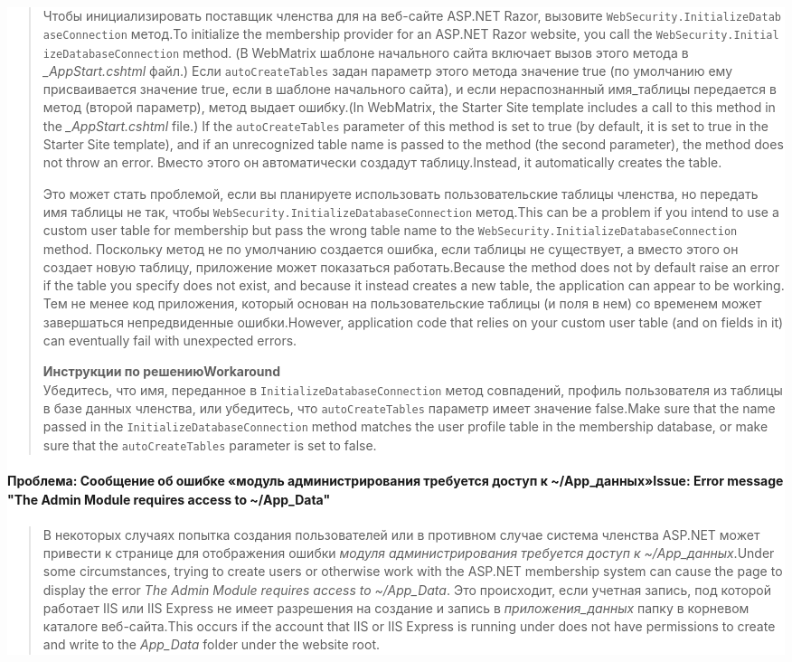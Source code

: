 > <span data-ttu-id="0f631-182">Чтобы инициализировать поставщик членства для на веб-сайте ASP.NET Razor, вызовите `WebSecurity.InitializeDatabaseConnection` метод.</span><span class="sxs-lookup"><span data-stu-id="0f631-182">To initialize the membership provider for an ASP.NET Razor website, you call the `WebSecurity.InitializeDatabaseConnection` method.</span></span> <span data-ttu-id="0f631-183">(В WebMatrix шаблоне начального сайта включает вызов этого метода в  *\_AppStart.cshtml* файл.) Если `autoCreateTables` задан параметр этого метода значение true (по умолчанию ему присваивается значение true, если в шаблоне начального сайта), и если нераспознанный имя_таблицы передается в метод (второй параметр), метод выдает ошибку.</span><span class="sxs-lookup"><span data-stu-id="0f631-183">(In WebMatrix, the Starter Site template includes a call to this method in the *\_AppStart.cshtml* file.) If the `autoCreateTables` parameter of this method is set to true (by default, it is set to true in the Starter Site template), and if an unrecognized table name is passed to the method (the second parameter), the method does not throw an error.</span></span> <span data-ttu-id="0f631-184">Вместо этого он автоматически создадут таблицу.</span><span class="sxs-lookup"><span data-stu-id="0f631-184">Instead, it automatically creates the table.</span></span>
> 
> <span data-ttu-id="0f631-185">Это может стать проблемой, если вы планируете использовать пользовательские таблицы членства, но передать имя таблицы не так, чтобы `WebSecurity.InitializeDatabaseConnection` метод.</span><span class="sxs-lookup"><span data-stu-id="0f631-185">This can be a problem if you intend to use a custom user table for membership but pass the wrong table name to the `WebSecurity.InitializeDatabaseConnection` method.</span></span> <span data-ttu-id="0f631-186">Поскольку метод не по умолчанию создается ошибка, если таблицы не существует, а вместо этого он создает новую таблицу, приложение может показаться работать.</span><span class="sxs-lookup"><span data-stu-id="0f631-186">Because the method does not by default raise an error if the table you specify does not exist, and because it instead creates a new table, the application can appear to be working.</span></span> <span data-ttu-id="0f631-187">Тем не менее код приложения, который основан на пользовательские таблицы (и поля в нем) со временем может завершаться непредвиденные ошибки.</span><span class="sxs-lookup"><span data-stu-id="0f631-187">However, application code that relies on your custom user table (and on fields in it) can eventually fail with unexpected errors.</span></span>
> 
> <span data-ttu-id="0f631-188">**Инструкции по решению**</span><span class="sxs-lookup"><span data-stu-id="0f631-188">**Workaround**</span></span>  
> <span data-ttu-id="0f631-189">Убедитесь, что имя, переданное в `InitializeDatabaseConnection` метод совпадений, профиль пользователя из таблицы в базе данных членства, или убедитесь, что `autoCreateTables` параметр имеет значение false.</span><span class="sxs-lookup"><span data-stu-id="0f631-189">Make sure that the name passed in the `InitializeDatabaseConnection` method matches the user profile table in the membership database, or make sure that the `autoCreateTables` parameter is set to false.</span></span>


#### <a name="issue-error-message-the-admin-module-requires-access-to-appdata"></a><span data-ttu-id="0f631-190">Проблема: Сообщение об ошибке «модуль администрирования требуется доступ к ~/App\_данных»</span><span class="sxs-lookup"><span data-stu-id="0f631-190">Issue: Error message "The Admin Module requires access to ~/App\_Data"</span></span>

> <span data-ttu-id="0f631-191">В некоторых случаях попытка создания пользователей или в противном случае система членства ASP.NET может привести к странице для отображения ошибки *модуля администрирования требуется доступ к ~/App\_данных*.</span><span class="sxs-lookup"><span data-stu-id="0f631-191">Under some circumstances, trying to create users or otherwise work with the ASP.NET membership system can cause the page to display the error *The Admin Module requires access to ~/App\_Data*.</span></span> <span data-ttu-id="0f631-192">Это происходит, если учетная запись, под которой работает IIS или IIS Express не имеет разрешения на создание и запись в *приложения\_данных* папку в корневом каталоге веб-сайта.</span><span class="sxs-lookup"><span data-stu-id="0f631-192">This occurs if the account that IIS or IIS Express is running under does not have permissions to create and write to the *App\_Data* folder under the website root.</span></span> 
> 